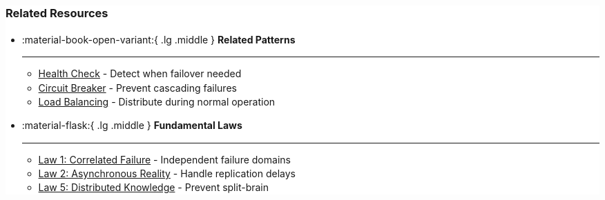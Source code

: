 ### Related Resources

<div class="grid cards" markdown>

- :material-book-open-variant:{ .lg .middle } **Related Patterns**
    
    ---
    
    - [Health Check](./health-check.md) - Detect when failover needed
    - [Circuit Breaker](./circuit-breaker.md) - Prevent cascading failures
    - [Load Balancing](../scaling/load-balancing.md) - Distribute during normal operation

- :material-flask:{ .lg .middle } **Fundamental Laws**
    
    ---
    
    - [Law 1: Correlated Failure](../../part1-axioms/law1-failure/) - Independent failure domains
    - [Law 2: Asynchronous Reality](../../part1-axioms/law2-asynchrony/) - Handle replication delays
    - [Law 5: Distributed Knowledge](../../part1-axioms/law5-epistemology/) - Prevent split-brain

</div>